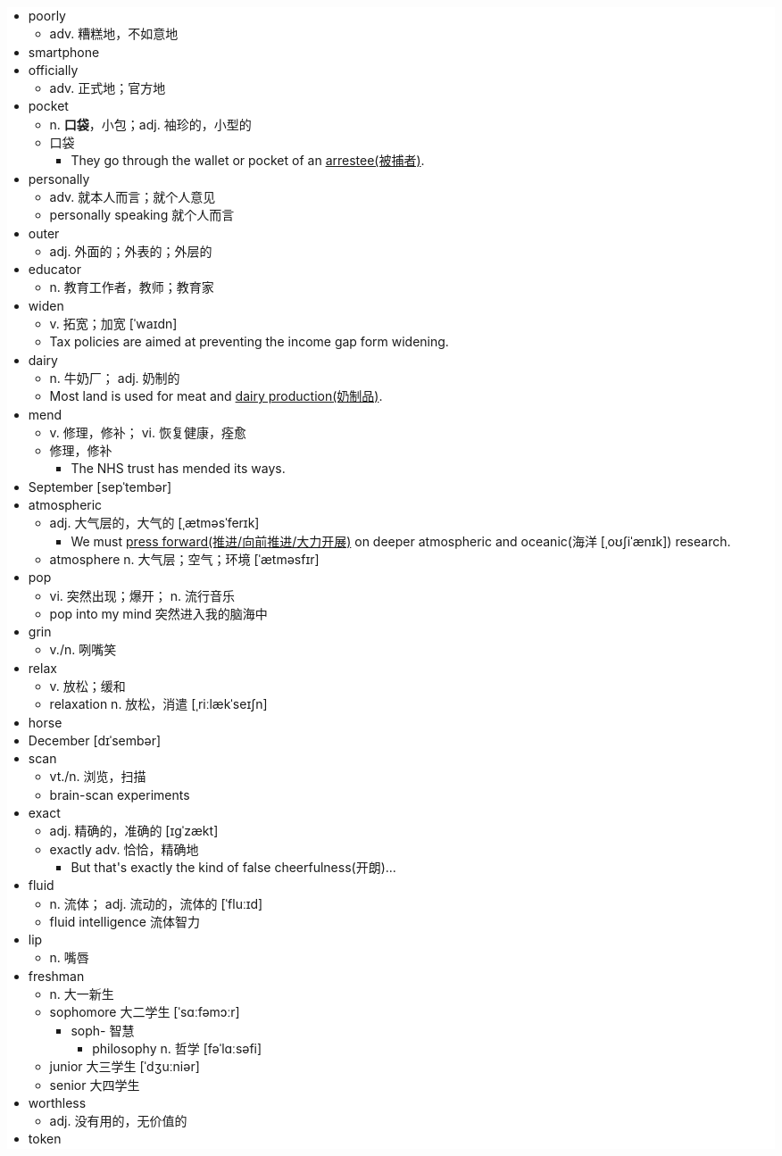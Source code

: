 - poorly
    - adv. 糟糕地，不如意地
- smartphone
- officially
    - adv. 正式地；官方地
- pocket
    - n. **口袋**，小包；adj. 袖珍的，小型的
    - 口袋
        - They go through the wallet or pocket of an <u>arrestee(被捕者)</u>.
- personally
    - adv. 就本人而言；就个人意见
    - personally speaking 就个人而言
- outer
    - adj. 外面的；外表的；外层的
- educator
    - n. 教育工作者，教师；教育家
- widen
    - v. 拓宽；加宽 [ˈwaɪdn]
    - Tax policies are aimed at preventing the income gap form widening.
- dairy
    - n. 牛奶厂； adj. 奶制的
    - Most land is used for meat and <u>dairy production(奶制品)</u>.
- mend
    - v. 修理，修补； vi. 恢复健康，痊愈
    - 修理，修补
        - The NHS trust has mended its ways.
- September [sepˈtembər]
- atmospheric
    - adj. 大气层的，大气的 [ˌætməsˈferɪk]
        - We must <u>press forward(推进/向前推进/大力开展)</u> on deeper atmospheric and oceanic(海洋 [ˌoʊʃiˈænɪk])
          research.
    - atmosphere n. 大气层；空气；环境 [ˈætməsfɪr]
- pop
    - vi. 突然出现；爆开； n. 流行音乐
    - pop into my mind 突然进入我的脑海中
- grin
    - v./n. 咧嘴笑
- relax
    - v. 放松；缓和
    - relaxation n. 放松，消遣 [ˌriːlækˈseɪʃn]
- horse
- December [dɪˈsembər]
- scan
    - vt./n. 浏览，扫描
    - brain-scan experiments
- exact
    - adj. 精确的，准确的 [ɪɡˈzækt]
    - exactly adv. 恰恰，精确地
        - But that's exactly the kind of false cheerfulness(开朗)...
- fluid
    - n. 流体； adj. 流动的，流体的 [ˈfluːɪd]
    - fluid intelligence 流体智力
- lip
    - n. 嘴唇
- freshman
    - n. 大一新生
    - sophomore 大二学生 [ˈsɑːfəmɔːr]
        - soph- 智慧
            - philosophy n. 哲学 [fəˈlɑːsəfi]
    - junior 大三学生 [ˈdʒuːniər]
    - senior 大四学生
- worthless
    - adj. 没有用的，无价值的
- token